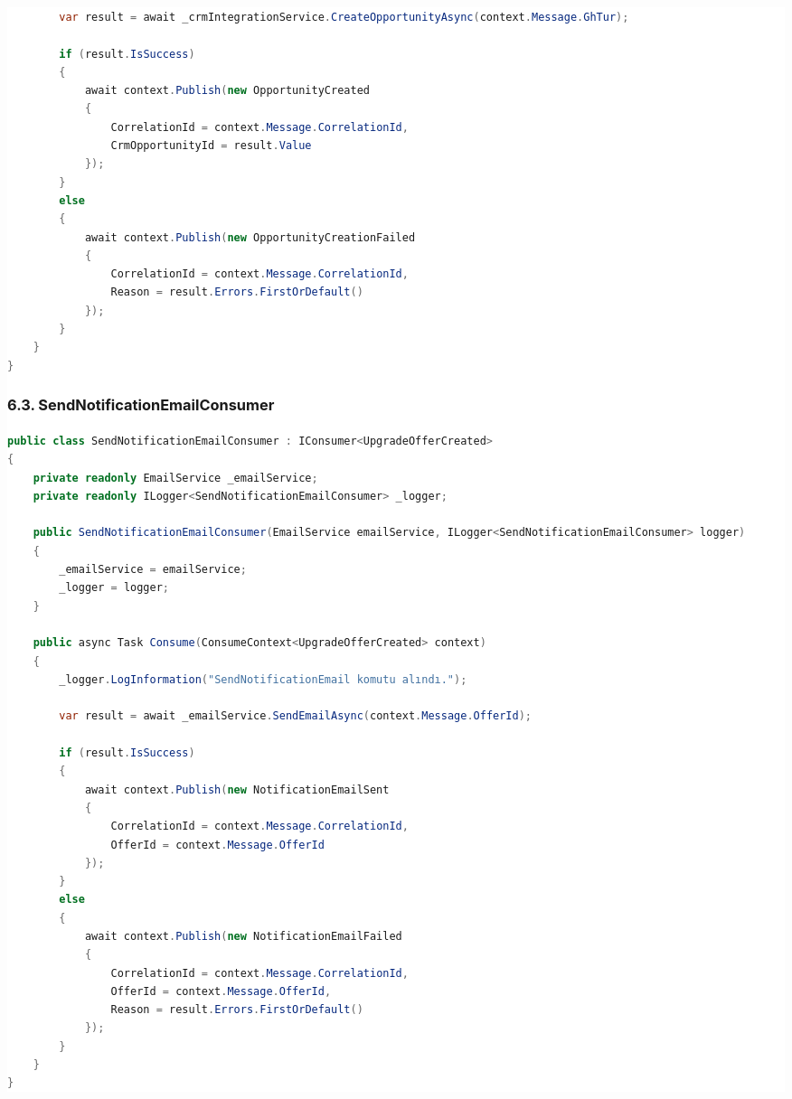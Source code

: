 ```csharp
        var result = await _crmIntegrationService.CreateOpportunityAsync(context.Message.GhTur);

        if (result.IsSuccess)
        {
            await context.Publish(new OpportunityCreated
            {
                CorrelationId = context.Message.CorrelationId,
                CrmOpportunityId = result.Value
            });
        }
        else
        {
            await context.Publish(new OpportunityCreationFailed
            {
                CorrelationId = context.Message.CorrelationId,
                Reason = result.Errors.FirstOrDefault()
            });
        }
    }
}
```

### **6.3. SendNotificationEmailConsumer**

```csharp
public class SendNotificationEmailConsumer : IConsumer<UpgradeOfferCreated>
{
    private readonly EmailService _emailService;
    private readonly ILogger<SendNotificationEmailConsumer> _logger;

    public SendNotificationEmailConsumer(EmailService emailService, ILogger<SendNotificationEmailConsumer> logger)
    {
        _emailService = emailService;
        _logger = logger;
    }

    public async Task Consume(ConsumeContext<UpgradeOfferCreated> context)
    {
        _logger.LogInformation("SendNotificationEmail komutu alındı.");

        var result = await _emailService.SendEmailAsync(context.Message.OfferId);

        if (result.IsSuccess)
        {
            await context.Publish(new NotificationEmailSent
            {
                CorrelationId = context.Message.CorrelationId,
                OfferId = context.Message.OfferId
            });
        }
        else
        {
            await context.Publish(new NotificationEmailFailed
            {
                CorrelationId = context.Message.CorrelationId,
                OfferId = context.Message.OfferId,
                Reason = result.Errors.FirstOrDefault()
            });
        }
    }
}
```

